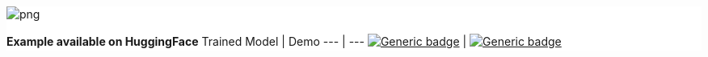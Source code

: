 ![png](/img/examples/generative/neural_style_transfer/neural_style_transfer_19_0.png)
    


**Example available on HuggingFace**
Trained Model | Demo 
--- | --- 
[![Generic badge](https://img.shields.io/badge/%F0%9F%A4%97%20Model-Neural%20style%20transfer-black.svg)](https://huggingface.co/keras-io/VGG19) | [![Generic badge](https://img.shields.io/badge/%F0%9F%A4%97%20Spaces-Neural%20style%20transfer-black.svg)](https://huggingface.co/spaces/keras-io/neural-style-transfer) 
